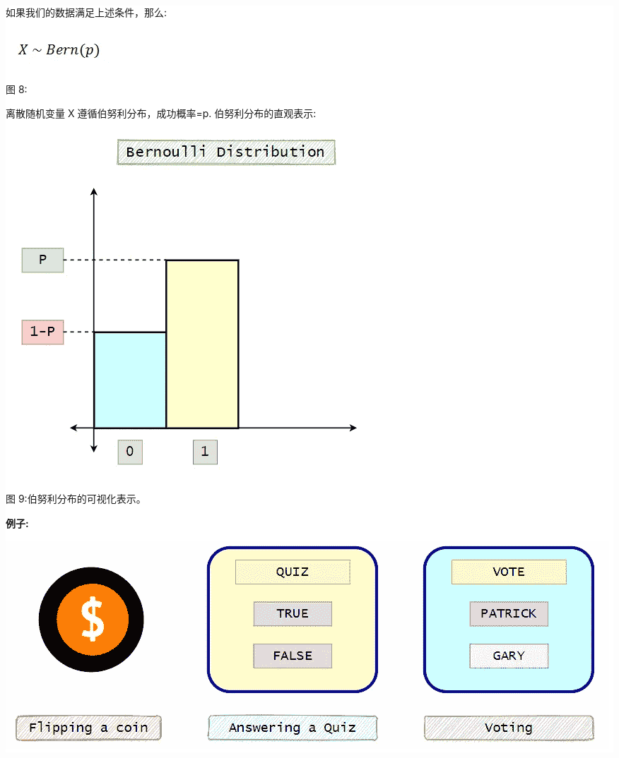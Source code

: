 如果我们的数据满足上述条件，那么:

![](img/143d5e1fef908b85a77ad140ee71658b.png)

图 8:

离散随机变量 X 遵循伯努利分布，成功概率=p.
伯努利分布的直观表示:

![](img/7124f8940514de2cc43f95c6e582c9bd.png)

图 9:伯努利分布的可视化表示。

**例子:**

![](img/09f549b8822f6902bd67062899ad9923.png)

